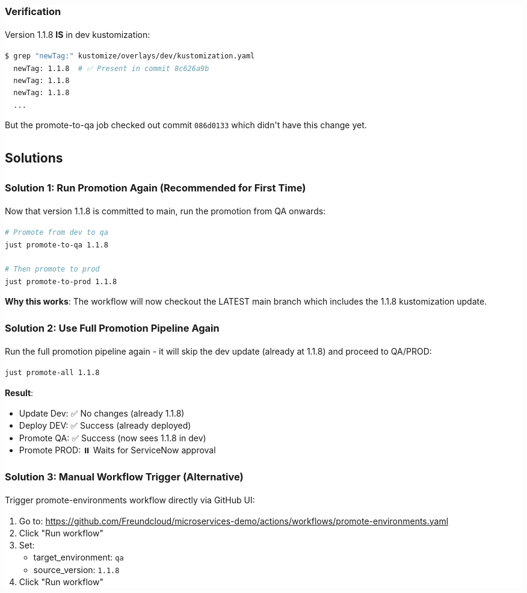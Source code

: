 ### Verification

Version 1.1.8 **IS** in dev kustomization:

```bash
$ grep "newTag:" kustomize/overlays/dev/kustomization.yaml
  newTag: 1.1.8  # ✅ Present in commit 8c626a9b
  newTag: 1.1.8
  newTag: 1.1.8
  ...
```

But the promote-to-qa job checked out commit `086d0133` which didn't have this change yet.

## Solutions

### Solution 1: Run Promotion Again (Recommended for First Time)

Now that version 1.1.8 is committed to main, run the promotion from QA onwards:

```bash
# Promote from dev to qa
just promote-to-qa 1.1.8

# Then promote to prod
just promote-to-prod 1.1.8
```

**Why this works**: The workflow will now checkout the LATEST main branch which includes the 1.1.8 kustomization update.

### Solution 2: Use Full Promotion Pipeline Again

Run the full promotion pipeline again - it will skip the dev update (already at 1.1.8) and proceed to QA/PROD:

```bash
just promote-all 1.1.8
```

**Result**:
- Update Dev: ✅ No changes (already 1.1.8)
- Deploy DEV: ✅ Success (already deployed)
- Promote QA: ✅ Success (now sees 1.1.8 in dev)
- Promote PROD: ⏸️ Waits for ServiceNow approval

### Solution 3: Manual Workflow Trigger (Alternative)

Trigger promote-environments workflow directly via GitHub UI:

1. Go to: https://github.com/Freundcloud/microservices-demo/actions/workflows/promote-environments.yaml
2. Click "Run workflow"
3. Set:
   - target_environment: `qa`
   - source_version: `1.1.8`
4. Click "Run workflow"
